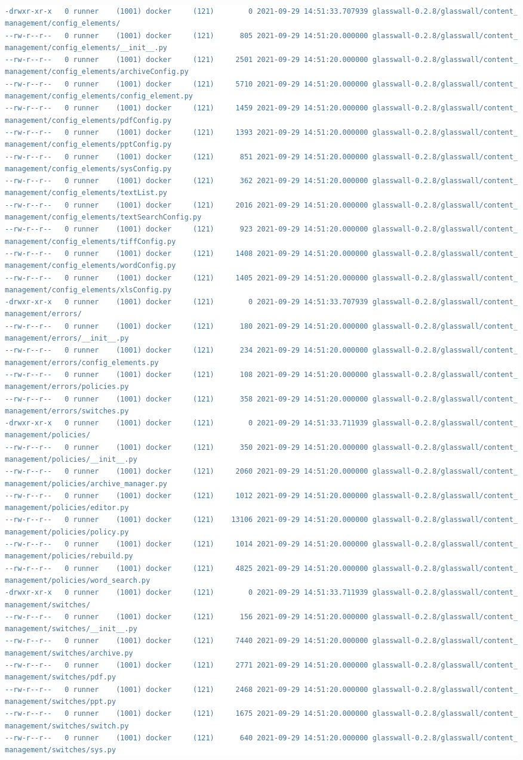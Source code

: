```diff
-drwxr-xr-x   0 runner    (1001) docker     (121)        0 2021-09-29 14:51:33.707939 glasswall-0.2.8/glasswall/content_management/config_elements/
--rw-r--r--   0 runner    (1001) docker     (121)      805 2021-09-29 14:51:20.000000 glasswall-0.2.8/glasswall/content_management/config_elements/__init__.py
--rw-r--r--   0 runner    (1001) docker     (121)     2501 2021-09-29 14:51:20.000000 glasswall-0.2.8/glasswall/content_management/config_elements/archiveConfig.py
--rw-r--r--   0 runner    (1001) docker     (121)     5710 2021-09-29 14:51:20.000000 glasswall-0.2.8/glasswall/content_management/config_elements/config_element.py
--rw-r--r--   0 runner    (1001) docker     (121)     1459 2021-09-29 14:51:20.000000 glasswall-0.2.8/glasswall/content_management/config_elements/pdfConfig.py
--rw-r--r--   0 runner    (1001) docker     (121)     1393 2021-09-29 14:51:20.000000 glasswall-0.2.8/glasswall/content_management/config_elements/pptConfig.py
--rw-r--r--   0 runner    (1001) docker     (121)      851 2021-09-29 14:51:20.000000 glasswall-0.2.8/glasswall/content_management/config_elements/sysConfig.py
--rw-r--r--   0 runner    (1001) docker     (121)      362 2021-09-29 14:51:20.000000 glasswall-0.2.8/glasswall/content_management/config_elements/textList.py
--rw-r--r--   0 runner    (1001) docker     (121)     2016 2021-09-29 14:51:20.000000 glasswall-0.2.8/glasswall/content_management/config_elements/textSearchConfig.py
--rw-r--r--   0 runner    (1001) docker     (121)      923 2021-09-29 14:51:20.000000 glasswall-0.2.8/glasswall/content_management/config_elements/tiffConfig.py
--rw-r--r--   0 runner    (1001) docker     (121)     1408 2021-09-29 14:51:20.000000 glasswall-0.2.8/glasswall/content_management/config_elements/wordConfig.py
--rw-r--r--   0 runner    (1001) docker     (121)     1405 2021-09-29 14:51:20.000000 glasswall-0.2.8/glasswall/content_management/config_elements/xlsConfig.py
-drwxr-xr-x   0 runner    (1001) docker     (121)        0 2021-09-29 14:51:33.707939 glasswall-0.2.8/glasswall/content_management/errors/
--rw-r--r--   0 runner    (1001) docker     (121)      180 2021-09-29 14:51:20.000000 glasswall-0.2.8/glasswall/content_management/errors/__init__.py
--rw-r--r--   0 runner    (1001) docker     (121)      234 2021-09-29 14:51:20.000000 glasswall-0.2.8/glasswall/content_management/errors/config_elements.py
--rw-r--r--   0 runner    (1001) docker     (121)      108 2021-09-29 14:51:20.000000 glasswall-0.2.8/glasswall/content_management/errors/policies.py
--rw-r--r--   0 runner    (1001) docker     (121)      358 2021-09-29 14:51:20.000000 glasswall-0.2.8/glasswall/content_management/errors/switches.py
-drwxr-xr-x   0 runner    (1001) docker     (121)        0 2021-09-29 14:51:33.711939 glasswall-0.2.8/glasswall/content_management/policies/
--rw-r--r--   0 runner    (1001) docker     (121)      350 2021-09-29 14:51:20.000000 glasswall-0.2.8/glasswall/content_management/policies/__init__.py
--rw-r--r--   0 runner    (1001) docker     (121)     2060 2021-09-29 14:51:20.000000 glasswall-0.2.8/glasswall/content_management/policies/archive_manager.py
--rw-r--r--   0 runner    (1001) docker     (121)     1012 2021-09-29 14:51:20.000000 glasswall-0.2.8/glasswall/content_management/policies/editor.py
--rw-r--r--   0 runner    (1001) docker     (121)    13106 2021-09-29 14:51:20.000000 glasswall-0.2.8/glasswall/content_management/policies/policy.py
--rw-r--r--   0 runner    (1001) docker     (121)     1014 2021-09-29 14:51:20.000000 glasswall-0.2.8/glasswall/content_management/policies/rebuild.py
--rw-r--r--   0 runner    (1001) docker     (121)     4825 2021-09-29 14:51:20.000000 glasswall-0.2.8/glasswall/content_management/policies/word_search.py
-drwxr-xr-x   0 runner    (1001) docker     (121)        0 2021-09-29 14:51:33.711939 glasswall-0.2.8/glasswall/content_management/switches/
--rw-r--r--   0 runner    (1001) docker     (121)      156 2021-09-29 14:51:20.000000 glasswall-0.2.8/glasswall/content_management/switches/__init__.py
--rw-r--r--   0 runner    (1001) docker     (121)     7440 2021-09-29 14:51:20.000000 glasswall-0.2.8/glasswall/content_management/switches/archive.py
--rw-r--r--   0 runner    (1001) docker     (121)     2771 2021-09-29 14:51:20.000000 glasswall-0.2.8/glasswall/content_management/switches/pdf.py
--rw-r--r--   0 runner    (1001) docker     (121)     2468 2021-09-29 14:51:20.000000 glasswall-0.2.8/glasswall/content_management/switches/ppt.py
--rw-r--r--   0 runner    (1001) docker     (121)     1675 2021-09-29 14:51:20.000000 glasswall-0.2.8/glasswall/content_management/switches/switch.py
--rw-r--r--   0 runner    (1001) docker     (121)      640 2021-09-29 14:51:20.000000 glasswall-0.2.8/glasswall/content_management/switches/sys.py
```